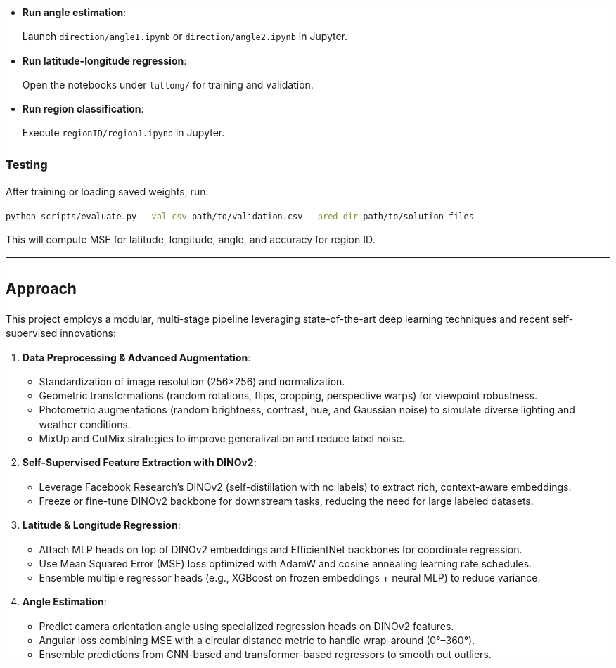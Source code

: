 * **Run angle estimation**:

  Launch `direction/angle1.ipynb` or `direction/angle2.ipynb` in Jupyter.

* **Run latitude-longitude regression**:

  Open the notebooks under `latlong/` for training and validation.

* **Run region classification**:

  Execute `regionID/region1.ipynb` in Jupyter.

### Testing

After training or loading saved weights, run:

```bash
python scripts/evaluate.py --val_csv path/to/validation.csv --pred_dir path/to/solution-files
```

This will compute MSE for latitude, longitude, angle, and accuracy for region ID.

---


## Approach

This project employs a modular, multi-stage pipeline leveraging state-of-the-art deep learning techniques and recent self-supervised innovations:

1. **Data Preprocessing & Advanced Augmentation**:

   * Standardization of image resolution (256×256) and normalization.
   * Geometric transformations (random rotations, flips, cropping, perspective warps) for viewpoint robustness.
   * Photometric augmentations (random brightness, contrast, hue, and Gaussian noise) to simulate diverse lighting and weather conditions.
   * MixUp and CutMix strategies to improve generalization and reduce label noise.

2. **Self-Supervised Feature Extraction with DINOv2**:

   * Leverage Facebook Research’s DINOv2 (self-distillation with no labels) to extract rich, context-aware embeddings.
   * Freeze or fine-tune DINOv2 backbone for downstream tasks, reducing the need for large labeled datasets.

3. **Latitude & Longitude Regression**:

   * Attach MLP heads on top of DINOv2 embeddings and EfficientNet backbones for coordinate regression.
   * Use Mean Squared Error (MSE) loss optimized with AdamW and cosine annealing learning rate schedules.
   * Ensemble multiple regressor heads (e.g., XGBoost on frozen embeddings + neural MLP) to reduce variance.

4. **Angle Estimation**:

   * Predict camera orientation angle using specialized regression heads on DINOv2 features.
   * Angular loss combining MSE with a circular distance metric to handle wrap-around (0°–360°).
   * Ensemble predictions from CNN-based and transformer-based regressors to smooth out outliers.
